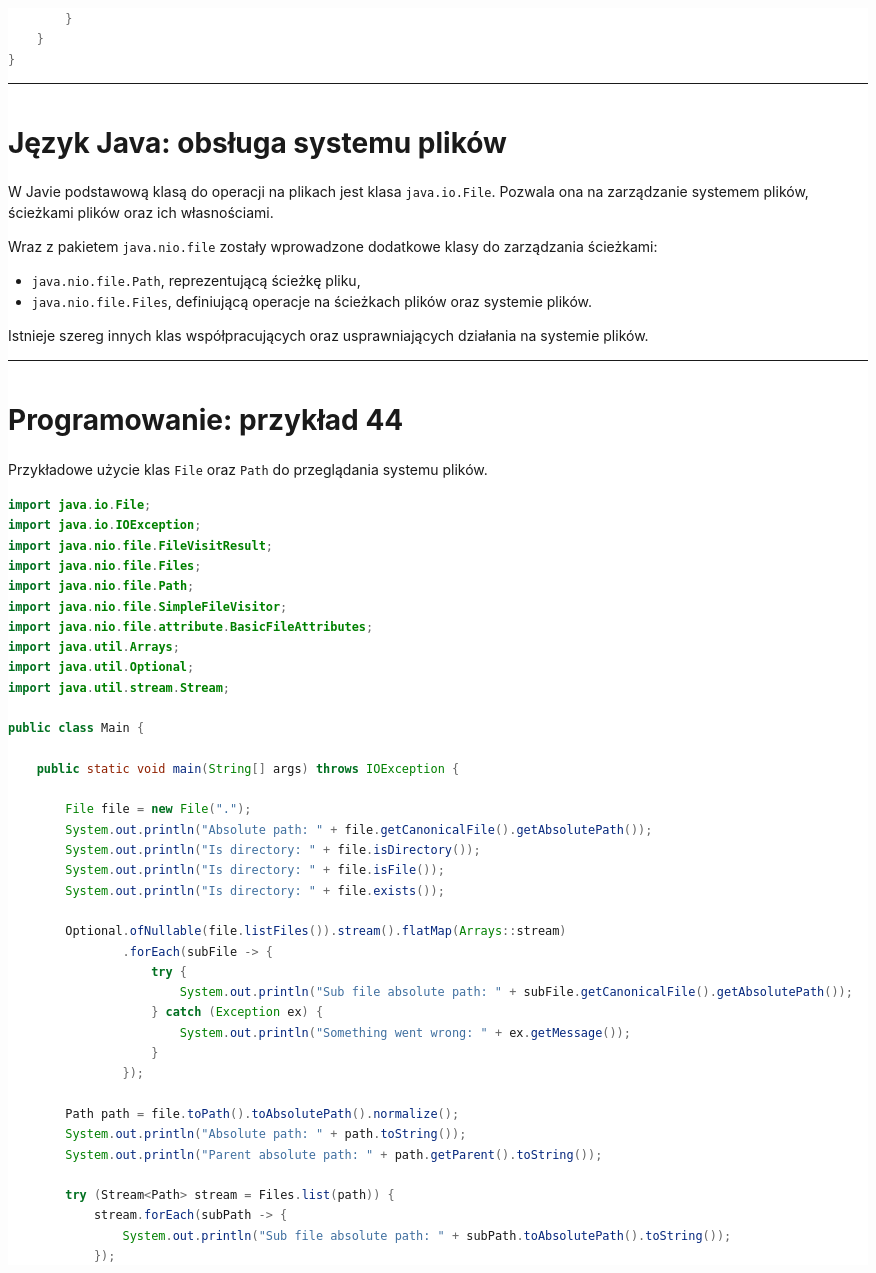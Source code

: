 ```java
        }
    }
}
```

---
# Język Java: obsługa systemu plików

W Javie podstawową klasą do operacji na plikach jest klasa `java.io.File`. Pozwala ona na zarządzanie systemem plików, ścieżkami plików oraz ich własnościami.

Wraz z pakietem `java.nio.file` zostały wprowadzone dodatkowe klasy do zarządzania ścieżkami:
- `java.nio.file.Path`, reprezentującą ścieżkę pliku,
- `java.nio.file.Files`, definiującą operacje na ścieżkach plików oraz systemie plików.
  
Istnieje szereg innych klas współpracujących oraz usprawniających działania na systemie plików.

---
# **Programowanie: przykład 44**

Przykładowe użycie klas `File` oraz `Path` do przeglądania systemu plików.

```java
import java.io.File;
import java.io.IOException;
import java.nio.file.FileVisitResult;
import java.nio.file.Files;
import java.nio.file.Path;
import java.nio.file.SimpleFileVisitor;
import java.nio.file.attribute.BasicFileAttributes;
import java.util.Arrays;
import java.util.Optional;
import java.util.stream.Stream;

public class Main {

    public static void main(String[] args) throws IOException {

        File file = new File(".");
        System.out.println("Absolute path: " + file.getCanonicalFile().getAbsolutePath());
        System.out.println("Is directory: " + file.isDirectory());
        System.out.println("Is directory: " + file.isFile());
        System.out.println("Is directory: " + file.exists());

        Optional.ofNullable(file.listFiles()).stream().flatMap(Arrays::stream)
                .forEach(subFile -> {
                    try {
                        System.out.println("Sub file absolute path: " + subFile.getCanonicalFile().getAbsolutePath());
                    } catch (Exception ex) {
                        System.out.println("Something went wrong: " + ex.getMessage());
                    }
                });

        Path path = file.toPath().toAbsolutePath().normalize();
        System.out.println("Absolute path: " + path.toString());
        System.out.println("Parent absolute path: " + path.getParent().toString());

        try (Stream<Path> stream = Files.list(path)) {
            stream.forEach(subPath -> {
                System.out.println("Sub file absolute path: " + subPath.toAbsolutePath().toString());
            });
```